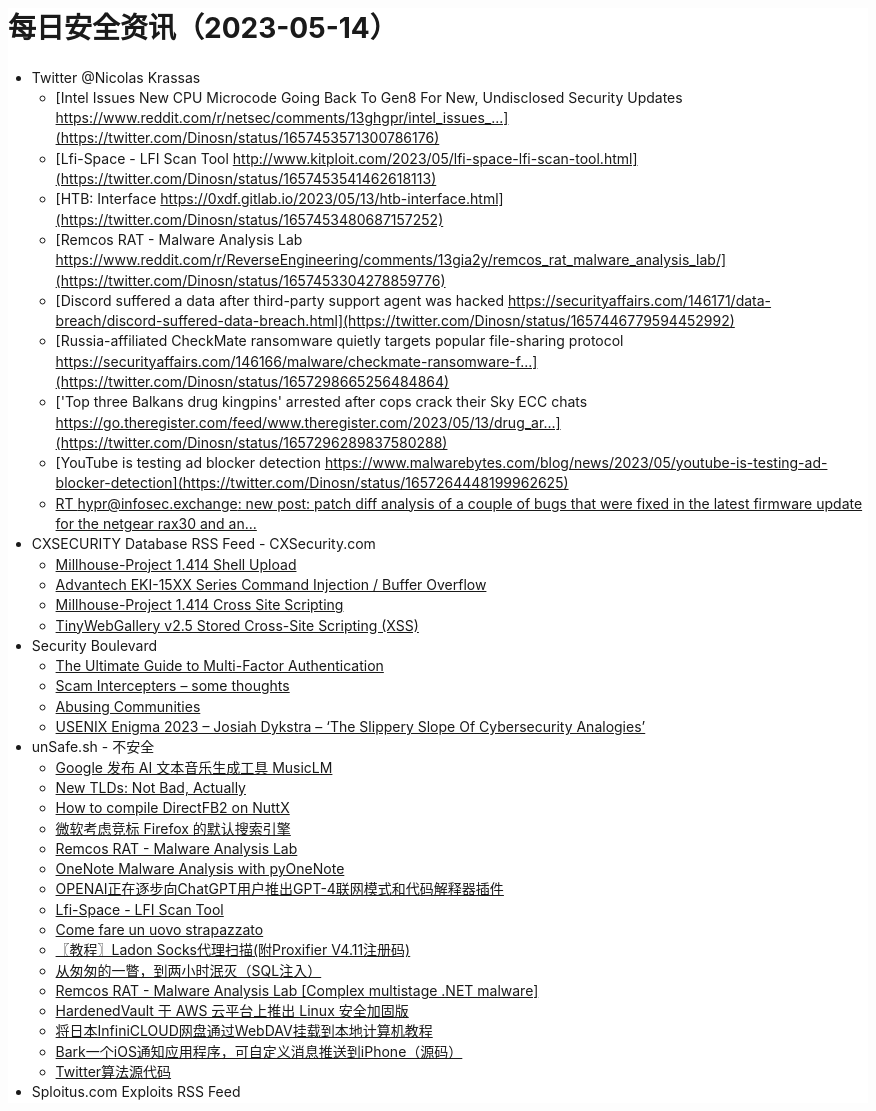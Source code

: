 # 每日安全资讯（2023-05-14）

- Twitter @Nicolas Krassas
  - [Intel Issues New CPU Microcode Going Back To Gen8 For New, Undisclosed Security Updates https://www.reddit.com/r/netsec/comments/13ghgpr/intel_issues_...](https://twitter.com/Dinosn/status/1657453571300786176)
  - [Lfi-Space - LFI Scan Tool http://www.kitploit.com/2023/05/lfi-space-lfi-scan-tool.html](https://twitter.com/Dinosn/status/1657453541462618113)
  - [HTB: Interface https://0xdf.gitlab.io/2023/05/13/htb-interface.html](https://twitter.com/Dinosn/status/1657453480687157252)
  - [Remcos RAT - Malware Analysis Lab https://www.reddit.com/r/ReverseEngineering/comments/13gia2y/remcos_rat_malware_analysis_lab/](https://twitter.com/Dinosn/status/1657453304278859776)
  - [Discord suffered a data after third-party support agent was hacked https://securityaffairs.com/146171/data-breach/discord-suffered-data-breach.html](https://twitter.com/Dinosn/status/1657446779594452992)
  - [Russia-affiliated CheckMate ransomware quietly targets popular file-sharing protocol https://securityaffairs.com/146166/malware/checkmate-ransomware-f...](https://twitter.com/Dinosn/status/1657298665256484864)
  - ['Top three Balkans drug kingpins' arrested after cops crack their Sky ECC chats https://go.theregister.com/feed/www.theregister.com/2023/05/13/drug_ar...](https://twitter.com/Dinosn/status/1657296289837580288)
  - [YouTube is testing ad blocker detection https://www.malwarebytes.com/blog/news/2023/05/youtube-is-testing-ad-blocker-detection](https://twitter.com/Dinosn/status/1657264448199962625)
  - [RT hypr@infosec.exchange: new post: patch diff analysis of a couple of bugs that were fixed in the latest firmware update for the netgear rax30 and an...](https://twitter.com/hyprdude/status/1657257904406405123)
- CXSECURITY Database RSS Feed - CXSecurity.com
  - [Millhouse-Project 1.414 Shell Upload](https://cxsecurity.com/issue/WLB-2023050039)
  - [Advantech EKI-15XX Series Command Injection / Buffer Overflow](https://cxsecurity.com/issue/WLB-2023050038)
  - [Millhouse-Project 1.414 Cross Site Scripting](https://cxsecurity.com/issue/WLB-2023050037)
  - [TinyWebGallery v2.5 Stored Cross-Site Scripting (XSS)](https://cxsecurity.com/issue/WLB-2023050036)
- Security Boulevard
  - [The Ultimate Guide to Multi-Factor Authentication](https://securityboulevard.com/2023/05/the-ultimate-guide-to-multi-factor-authentication/)
  - [Scam Intercepters – some thoughts](https://securityboulevard.com/2023/05/scam-intercepters-some-thoughts/)
  - [Abusing Communities](https://securityboulevard.com/2023/05/abusing-communities/)
  - [USENIX Enigma 2023 – Josiah Dykstra – ‘The Slippery Slope Of Cybersecurity Analogies’](https://securityboulevard.com/2023/05/usenix-enigma-2023-josiah-dykstra-the-slippery-slope-of-cybersecurity-analogies/)
- unSafe.sh - 不安全
  - [Google 发布 AI 文本音乐生成工具 MusicLM](https://buaq.net/go-163231.html)
  - [New TLDs: Not Bad, Actually](https://buaq.net/go-163222.html)
  - [How to compile DirectFB2 on NuttX](https://buaq.net/go-163221.html)
  - [微软考虑竞标 Firefox 的默认搜索引擎](https://buaq.net/go-163232.html)
  - [Remcos RAT - Malware Analysis Lab](https://buaq.net/go-163216.html)
  - [OneNote Malware Analysis with pyOneNote](https://buaq.net/go-163215.html)
  - [OPENAI正在逐步向ChatGPT用户推出GPT-4联网模式和代码解释器插件](https://buaq.net/go-163217.html)
  - [Lfi-Space - LFI Scan Tool](https://buaq.net/go-163211.html)
  - [Сome fare un uovo strapazzato](https://buaq.net/go-163210.html)
  - [〖教程〗Ladon Socks代理扫描(附Proxifier V4.11注册码)](https://buaq.net/go-163212.html)
  - [从匆匆的一瞥，到两小时泯灭（SQL注入）](https://buaq.net/go-163219.html)
  - [Remcos RAT - Malware Analysis Lab [Complex multistage .NET malware]](https://buaq.net/go-163204.html)
  - [HardenedVault 于 AWS 云平台上推出 Linux 安全加固版](https://buaq.net/go-163233.html)
  - [将日本InfiniCLOUD网盘通过WebDAV挂载到本地计算机教程](https://buaq.net/go-163191.html)
  - [Bark一个iOS通知应用程序，可自定义消息推送到iPhone（源码）](https://buaq.net/go-163192.html)
  - [Twitter算法源代码](https://buaq.net/go-163193.html)
- Sploitus.com Exploits RSS Feed